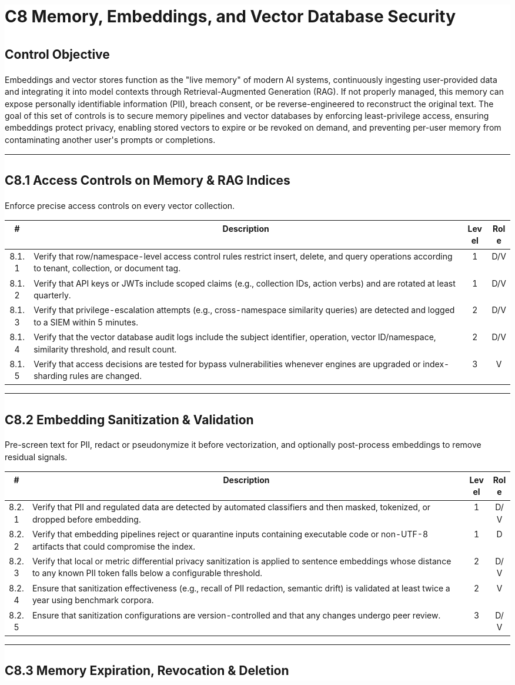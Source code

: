 # C8 Memory, Embeddings, and Vector Database Security

## Control Objective

Embeddings and vector stores function as the "live memory" of modern AI systems, continuously ingesting user-provided data and integrating it into model contexts through Retrieval-Augmented Generation (RAG). If not properly managed, this memory can expose personally identifiable information (PII), breach consent, or be reverse-engineered to reconstruct the original text. The goal of this set of controls is to secure memory pipelines and vector databases by enforcing least-privilege access, ensuring embeddings protect privacy, enabling stored vectors to expire or be revoked on demand, and preventing per-user memory from contaminating another user's prompts or completions.

---

## C8.1 Access Controls on Memory & RAG Indices

Enforce precise access controls on every vector collection.

|   #   | Description                                                                                                                                          | Level | Role |
| :---: | ---------------------------------------------------------------------------------------------------------------------------------------------------- | :---: | :--: |
| 8.1.1 | Verify that row/namespace-level access control rules restrict insert, delete, and query operations according to tenant, collection, or document tag. |   1   | D/V  |
| 8.1.2 | Verify that API keys or JWTs include scoped claims (e.g., collection IDs, action verbs) and are rotated at least quarterly.                          |   1   | D/V  |
| 8.1.3 | Verify that privilege-escalation attempts (e.g., cross-namespace similarity queries) are detected and logged to a SIEM within 5 minutes.             |   2   | D/V  |
| 8.1.4 | Verify that the vector database audit logs include the subject identifier, operation, vector ID/namespace, similarity threshold, and result count.   |   2   | D/V  |
| 8.1.5 | Verify that access decisions are tested for bypass vulnerabilities whenever engines are upgraded or index-sharding rules are changed.                |   3   |  V   |

---

## C8.2 Embedding Sanitization & Validation

Pre-screen text for PII, redact or pseudonymize it before vectorization, and optionally post-process embeddings to remove residual signals.

|   #   | Description                                                                                                                                                                 | Level | Role |
| :---: | --------------------------------------------------------------------------------------------------------------------------------------------------------------------------- | :---: | :--: |
| 8.2.1 | Verify that PII and regulated data are detected by automated classifiers and then masked, tokenized, or dropped before embedding.                                           |   1   | D/V  |
| 8.2.2 | Verify that embedding pipelines reject or quarantine inputs containing executable code or non-UTF-8 artifacts that could compromise the index.                              |   1   |  D   |
| 8.2.3 | Verify that local or metric differential privacy sanitization is applied to sentence embeddings whose distance to any known PII token falls below a configurable threshold. |   2   | D/V  |
| 8.2.4 | Ensure that sanitization effectiveness (e.g., recall of PII redaction, semantic drift) is validated at least twice a year using benchmark corpora.                          |   2   |  V   |
| 8.2.5 | Ensure that sanitization configurations are version-controlled and that any changes undergo peer review.                                                                    |   3   | D/V  |

---

## C8.3 Memory Expiration, Revocation & Deletion
